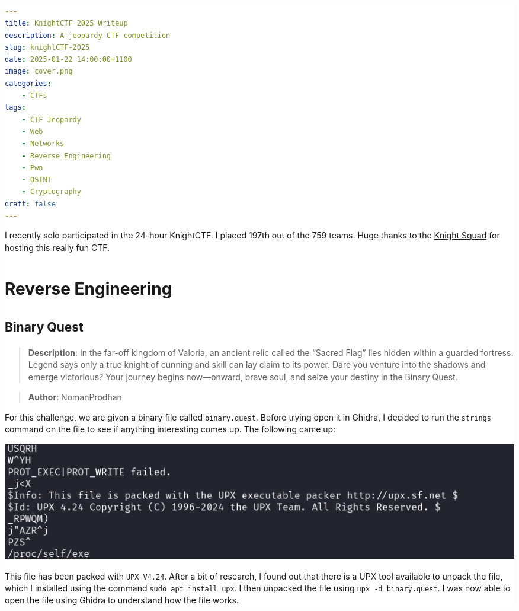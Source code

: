 ```yaml
---
title: KnightCTF 2025 Writeup
description: A jeopardy CTF competition
slug: knightCTF-2025
date: 2025-01-22 14:00:00+1100
image: cover.png
categories:
    - CTFs
tags:
    - CTF Jeopardy
    - Web
    - Networks
    - Reverse Engineering
    - Pwn
    - OSINT
    - Cryptography
draft: false
---
```


I recently solo participated in the 24-hour KnightCTF. I placed 197th out of the 759 teams. Huge thanks to the [Knight Squad](https://knightctf.com/) for hosting this really fun CTF.

# Reverse Engineering
## Binary Quest
> **Description**: In the far-off kingdom of Valoria, an ancient relic called the “Sacred Flag” lies hidden within a guarded fortress. Legend says only a true knight of cunning and skill can lay claim to its power. Dare you venture into the shadows and emerge victorious? Your journey begins now—onward, brave soul, and seize your destiny in the Binary Quest.

> **Author**: NomanProdhan

For this challenge, we are given a binary file called `binary.quest`. Before trying open it in Ghidra, I decided to run the `strings` command on the file to see if anything interesting comes up. The following came up:

![](Reverse_Engineering/Binary_Quest/UPX.png)

This file has been packed with `UPX V4.24`. After a bit of research, I found out that there is a UPX tool available to unpack the file, which I installed using the command `sudo apt install upx`. I then unpacked the file using `upx -d binary.quest`. I was now able to open the file using Ghidra to understand how the file works.

